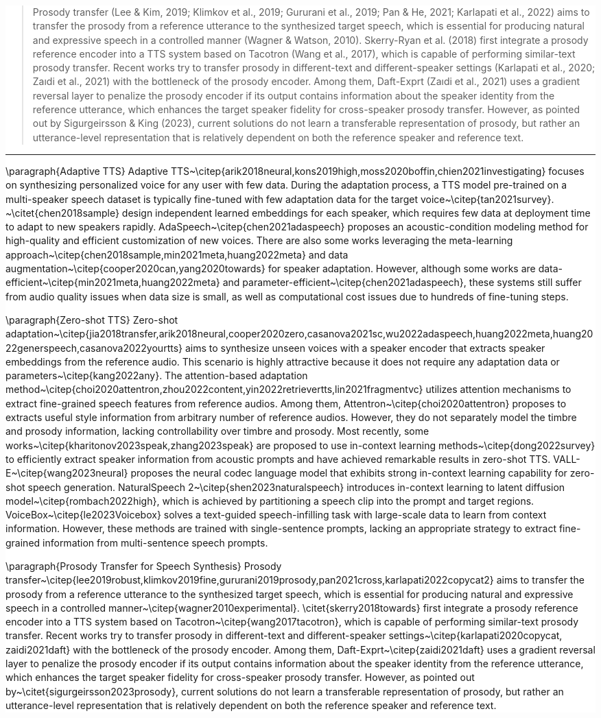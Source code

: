 > Prosody transfer (Lee & Kim, 2019; Klimkov et al., 2019; Gururani et al., 2019; Pan & He, 2021; Karlapati et al., 2022) aims to transfer the prosody from a reference utterance to the synthesized target speech, which is essential for producing natural and expressive speech in a controlled manner (Wagner & Watson, 2010).
> Skerry-Ryan et al. (2018) first integrate a prosody reference encoder into a TTS system based on Tacotron (Wang et al., 2017), which is capable of performing similar-text prosody transfer.
> Recent works try to transfer prosody in different-text and different-speaker settings (Karlapati et al., 2020; Zaıdi et al., 2021) with the bottleneck of the prosody encoder.
> Among them, Daft-Exprt (Zaıdi et al., 2021) uses a gradient reversal layer to penalize the prosody encoder if its output contains information about the speaker identity from the reference utterance, which enhances the target speaker fidelity for cross-speaker prosody transfer.
> However, as pointed out by Sigurgeirsson & King (2023), current solutions do not learn a transferable representation of prosody, but rather an utterance-level representation that is relatively dependent on both the reference speaker and reference text.

---

\paragraph{Adaptive TTS} Adaptive TTS~\citep{arik2018neural,kons2019high,moss2020boffin,chien2021investigating} focuses on synthesizing personalized voice for any user with few data. During the adaptation process, a TTS model pre-trained on a multi-speaker speech dataset is typically fine-tuned with few adaptation data for the target voice~\citep{tan2021survey}. ~\citet{chen2018sample} design independent learned embeddings for each speaker, which requires few data at deployment time to adapt to new speakers rapidly. AdaSpeech~\citep{chen2021adaspeech} proposes an acoustic-condition modeling method for high-quality and efficient customization of new voices. There are also some works leveraging the meta-learning approach~\citep{chen2018sample,min2021meta,huang2022meta} and data augmentation~\citep{cooper2020can,yang2020towards} for speaker adaptation. However, although some works are data-efficient~\citep{min2021meta,huang2022meta} and parameter-efficient~\citep{chen2021adaspeech}, these systems still suffer from audio quality issues when data size is small, as well as computational cost issues due to hundreds of fine-tuning steps. 


\paragraph{Zero-shot TTS} Zero-shot adaptation~\citep{jia2018transfer,arik2018neural,cooper2020zero,casanova2021sc,wu2022adaspeech,huang2022meta,huang2022generspeech,casanova2022yourtts} aims to synthesize unseen voices with a speaker encoder that extracts speaker embeddings from the reference audio. This scenario is highly attractive because it does not require any adaptation data or parameters~\citep{kang2022any}. The attention-based adaptation method~\citep{choi2020attentron,zhou2022content,yin2022retrievertts,lin2021fragmentvc} utilizes attention mechanisms to extract fine-grained speech features from reference audios. Among them, Attentron~\citep{choi2020attentron} proposes to extracts useful style information from arbitrary number of reference audios. However, they do not separately model the timbre and prosody information, lacking controllability over timbre and prosody. Most recently, some works~\citep{kharitonov2023speak,zhang2023speak} are proposed to use in-context learning methods~\citep{dong2022survey} to efficiently extract speaker information from acoustic prompts and have achieved remarkable results in zero-shot TTS. VALL-E~\citep{wang2023neural} proposes the neural codec language model that exhibits strong in-context learning capability for zero-shot speech generation. NaturalSpeech 2~\citep{shen2023naturalspeech} introduces in-context learning to latent diffusion model~\citep{rombach2022high}, which is achieved by partitioning a speech clip into the prompt and target regions. VoiceBox~\citep{le2023Voicebox} solves a text-guided speech-infilling task with large-scale data to learn from context information. However, these methods are trained with single-sentence prompts, lacking an appropriate strategy to extract fine-grained information from multi-sentence speech prompts.

\paragraph{Prosody Transfer for Speech Synthesis} Prosody transfer~\citep{lee2019robust,klimkov2019fine,gururani2019prosody,pan2021cross,karlapati2022copycat2} aims to transfer the prosody from a reference utterance to the synthesized target speech, which is essential for producing natural and expressive speech in a controlled manner~\citep{wagner2010experimental}.
\citet{skerry2018towards} first integrate a prosody reference encoder into a TTS system based on Tacotron~\citep{wang2017tacotron}, which is capable of performing similar-text prosody transfer. Recent works try to transfer prosody in different-text and different-speaker settings~\citep{karlapati2020copycat, zaidi2021daft} with the bottleneck of the prosody encoder. Among them, Daft-Exprt~\citep{zaidi2021daft} uses a gradient reversal layer to penalize the prosody encoder if its output contains information about the speaker identity from the reference utterance, which enhances the target speaker fidelity for cross-speaker prosody transfer. However, as pointed out by~\citet{sigurgeirsson2023prosody}, current solutions do not learn a transferable representation of prosody, but rather an utterance-level representation that is relatively dependent on both the reference speaker and reference text.
